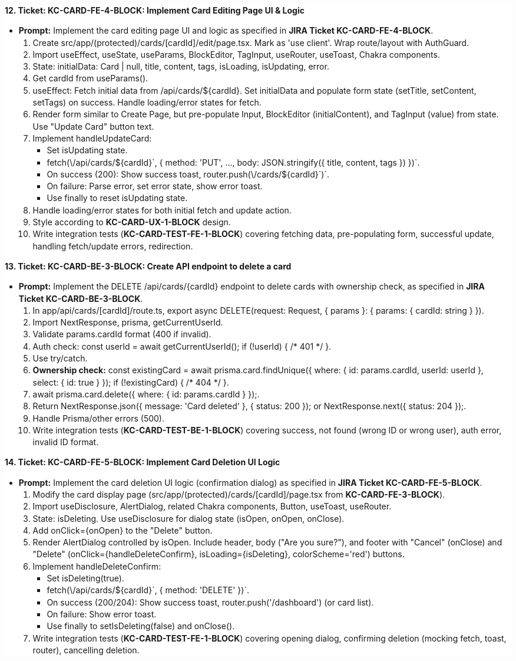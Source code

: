 **12\. Ticket: KC-CARD-FE-4-BLOCK: Implement Card Editing Page UI & Logic**

* **Prompt:** Implement the card editing page UI and logic as specified in **JIRA Ticket KC-CARD-FE-4-BLOCK**.  
  1. Create src/app/(protected)/cards/\[cardId\]/edit/page.tsx. Mark as 'use client'. Wrap route/layout with AuthGuard.  
  2. Import useEffect, useState, useParams, BlockEditor, TagInput, useRouter, useToast, Chakra components.  
  3. State: initialData: Card | null, title, content, tags, isLoading, isUpdating, error.  
  4. Get cardId from useParams().  
  5. useEffect: Fetch initial data from /api/cards/${cardId}. Set initialData and populate form state (setTitle, setContent, setTags) on success. Handle loading/error states for fetch.  
  6. Render form similar to Create Page, but pre-populate Input, BlockEditor (initialContent), and TagInput (value) from state. Use "Update Card" button text.  
  7. Implement handleUpdateCard:  
     * Set isUpdating state.  
     * fetch(\\/api/cards/${cardId}\`, { method: 'PUT', ..., body: JSON.stringify({ title, content, tags }) })\`.  
     * On success (200): Show success toast, router.push(\\/cards/${cardId}\`)\`.  
     * On failure: Parse error, set error state, show error toast.  
     * Use finally to reset isUpdating state.  
  8. Handle loading/error states for both initial fetch and update action.  
  9. Style according to **KC-CARD-UX-1-BLOCK** design.  
  10. Write integration tests (**KC-CARD-TEST-FE-1-BLOCK**) covering fetching data, pre-populating form, successful update, handling fetch/update errors, redirection.

**13\. Ticket: KC-CARD-BE-3-BLOCK: Create API endpoint to delete a card**

* **Prompt:** Implement the DELETE /api/cards/{cardId} endpoint to delete cards with ownership check, as specified in **JIRA Ticket KC-CARD-BE-3-BLOCK**.  
  1. In app/api/cards/\[cardId\]/route.ts, export async DELETE(request: Request, { params }: { params: { cardId: string } }).  
  2. Import NextResponse, prisma, getCurrentUserId.  
  3. Validate params.cardId format (400 if invalid).  
  4. Auth check: const userId \= await getCurrentUserId(); if (\!userId) { /\* 401 \*/ }.  
  5. Use try/catch.  
  6. **Ownership check:** const existingCard \= await prisma.card.findUnique({ where: { id: params.cardId, userId: userId }, select: { id: true } }); if (\!existingCard) { /\* 404 \*/ }.  
  7. await prisma.card.delete({ where: { id: params.cardId } });.  
  8. Return NextResponse.json({ message: 'Card deleted' }, { status: 200 }); or NextResponse.next({ status: 204 });.  
  9. Handle Prisma/other errors (500).  
  10. Write integration tests (**KC-CARD-TEST-BE-1-BLOCK**) covering success, not found (wrong ID or wrong user), auth error, invalid ID format.

**14\. Ticket: KC-CARD-FE-5-BLOCK: Implement Card Deletion UI Logic**

* **Prompt:** Implement the card deletion UI logic (confirmation dialog) as specified in **JIRA Ticket KC-CARD-FE-5-BLOCK**.  
  1. Modify the card display page (src/app/(protected)/cards/\[cardId\]/page.tsx from **KC-CARD-FE-3-BLOCK**).  
  2. Import useDisclosure, AlertDialog, related Chakra components, Button, useToast, useRouter.  
  3. State: isDeleting. Use useDisclosure for dialog state (isOpen, onOpen, onClose).  
  4. Add onClick={onOpen} to the "Delete" button.  
  5. Render AlertDialog controlled by isOpen. Include header, body ("Are you sure?"), and footer with "Cancel" (onClose) and "Delete" (onClick={handleDeleteConfirm}, isLoading={isDeleting}, colorScheme='red') buttons.  
  6. Implement handleDeleteConfirm:  
     * Set isDeleting(true).  
     * fetch(\\/api/cards/${cardId}\`, { method: 'DELETE' })\`.  
     * On success (200/204): Show success toast, router.push('/dashboard') (or card list).  
     * On failure: Show error toast.  
     * Use finally to setIsDeleting(false) and onClose().  
  7. Write integration tests (**KC-CARD-TEST-FE-1-BLOCK**) covering opening dialog, confirming deletion (mocking fetch, toast, router), cancelling deletion.
